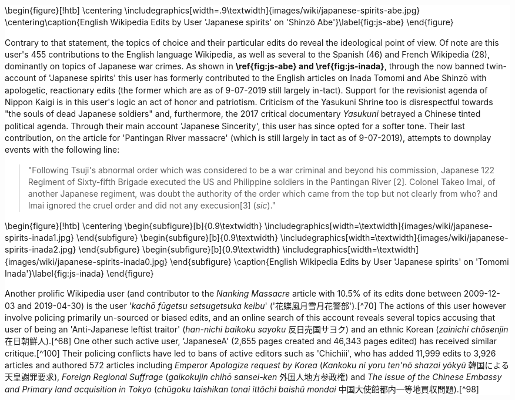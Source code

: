\begin{figure}[!htb]
 \centering
 \includegraphics[width=.9\textwidth]{images/wiki/japanese-spirits-abe.jpg}
 \centering\caption{English Wikipedia Edits by User 'Japanese spirits' on 'Shinzō Abe'}\label{fig:js-abe}
\end{figure}

Contrary to that statement, the topics of choice and their particular edits do reveal the ideological point of view. Of note are this user's 455 contributions to the English language Wikipedia, as well as several to the Spanish (46) and French Wikipedia (28), dominantly on topics of Japanese war crimes. As shown in **\ref{fig:js-abe} and \ref{fig:js-inada}**, through the now banned twin-account of 'Japanese spirits' this user has formerly contributed to the English articles on Inada Tomomi and Abe Shinzō with apologetic, reactionary edits (the former which are as of 9-07-2019 still largely in-tact). Support for the revisionist agenda of Nippon Kaigi is in this user's logic an act of honor and patriotism. Criticism of the Yasukuni Shrine too is disrespectful towards "the souls of dead Japanese soldiers" and, furthermore, the 2017 critical documentary *Yasukuni* betrayed a Chinese tinted political agenda. Through their main account 'Japanese Sincerity', this user has since opted for a softer tone. Their last contribution, on the article for 'Pantingan River massacre' (which is still largely in tact as of 9-07-2019), attempts to downplay events with the following line:

>"Following Tsuji's abnormal order which was considered to be a war criminal and beyond his commission, Japanese 122 Regiment of Sixty-fifth Brigade executed the US and Philippine soldiers in the Pantingan River [2]. Colonel Takeo Imai, of another Japanese regiment, was doubt the authority of the order which came from the top but not clearly from who? and Imai ignored the cruel order and did not any execusion[3] (*sic*)."

\begin{figure}[!htb]
 \centering
 \begin{subfigure}[b]{0.9\textwidth}
  \includegraphics[width=\textwidth]{images/wiki/japanese-spirits-inada1.jpg}
 \end{subfigure}
 \begin{subfigure}[b]{0.9\textwidth}
  \includegraphics[width=\textwidth]{images/wiki/japanese-spirits-inada2.jpg}
 \end{subfigure}
 \begin{subfigure}[b]{0.9\textwidth}
  \includegraphics[width=\textwidth]{images/wiki/japanese-spirits-inada0.jpg}
 \end{subfigure}
 \caption{English Wikipedia Edits by User 'Japanese spirits' on 'Tomomi Inada'}\label{fig:js-inada}
\end{figure}

Another prolific Wikipedia user (and contributor to the *Nanking Massacre* article with 10.5% of its edits done between 2009-12-03 and 2019-04-30) is the user '*kachō fūgetsu setsugetsuka keibu*' ('花蝶風月雪月花警部').[^70] The actions of this user however involve policing primarily un-sourced or biased edits, and an online search of this account reveals several topics accusing that user of being an 'Anti-Japanese leftist traitor' (*han-nichi baikoku sayoku* 反日売国サヨク) and an ethnic Korean (*zainichi chōsenjin* 在日朝鮮人).[^68] One other such active user, 'JapaneseA' (2,655 pages created and 46,343 pages edited) has received similar critique.[^100] Their policing conflicts have led to bans of active editors such as 'Chichiii', who has added 11,999 edits to 3,926 articles and authored 572 articles including *Emperor Apologize request by Korea* (*Kankoku ni yoru ten'nō shazai yōkyū* 韓国による天皇謝罪要求), *Foreign Regional Suffrage* (*gaikokujin chihō sansei-ken* 外国人地方参政権) and *The issue of the Chinese Embassy and Primary land acquisition in Tokyo* (*chūgoku taishikan tonai ittōchi baishū mondai* 中国大使館都内一等地買収問題).[^98]

